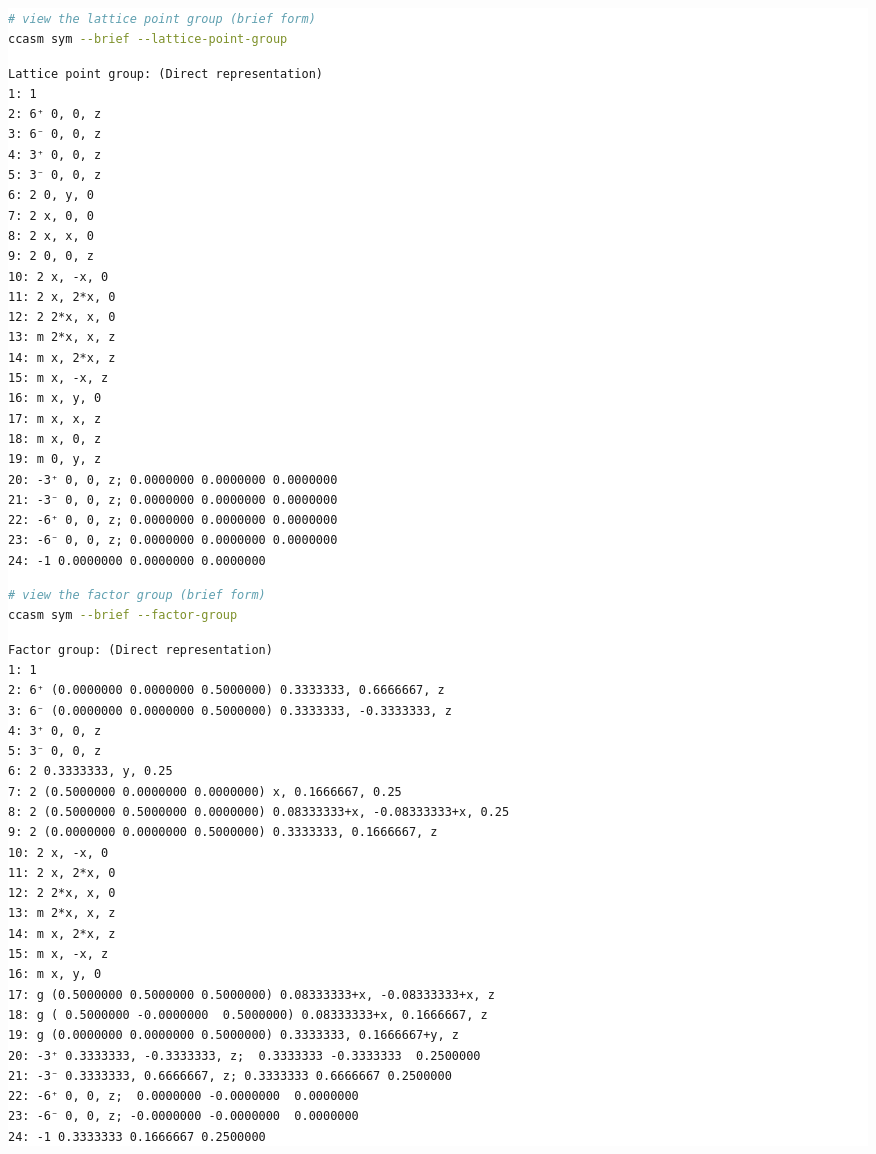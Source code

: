 ```bash
# view the lattice point group (brief form)
ccasm sym --brief --lattice-point-group
```

    Lattice point group: (Direct representation)
    1: 1
    2: 6⁺ 0, 0, z
    3: 6⁻ 0, 0, z
    4: 3⁺ 0, 0, z
    5: 3⁻ 0, 0, z
    6: 2 0, y, 0
    7: 2 x, 0, 0
    8: 2 x, x, 0
    9: 2 0, 0, z
    10: 2 x, -x, 0
    11: 2 x, 2*x, 0
    12: 2 2*x, x, 0
    13: m 2*x, x, z
    14: m x, 2*x, z
    15: m x, -x, z
    16: m x, y, 0
    17: m x, x, z
    18: m x, 0, z
    19: m 0, y, z
    20: -3⁺ 0, 0, z; 0.0000000 0.0000000 0.0000000
    21: -3⁻ 0, 0, z; 0.0000000 0.0000000 0.0000000
    22: -6⁺ 0, 0, z; 0.0000000 0.0000000 0.0000000
    23: -6⁻ 0, 0, z; 0.0000000 0.0000000 0.0000000
    24: -1 0.0000000 0.0000000 0.0000000



```bash
# view the factor group (brief form)
ccasm sym --brief --factor-group
```

    Factor group: (Direct representation)
    1: 1
    2: 6⁺ (0.0000000 0.0000000 0.5000000) 0.3333333, 0.6666667, z
    3: 6⁻ (0.0000000 0.0000000 0.5000000) 0.3333333, -0.3333333, z
    4: 3⁺ 0, 0, z
    5: 3⁻ 0, 0, z
    6: 2 0.3333333, y, 0.25
    7: 2 (0.5000000 0.0000000 0.0000000) x, 0.1666667, 0.25
    8: 2 (0.5000000 0.5000000 0.0000000) 0.08333333+x, -0.08333333+x, 0.25
    9: 2 (0.0000000 0.0000000 0.5000000) 0.3333333, 0.1666667, z
    10: 2 x, -x, 0
    11: 2 x, 2*x, 0
    12: 2 2*x, x, 0
    13: m 2*x, x, z
    14: m x, 2*x, z
    15: m x, -x, z
    16: m x, y, 0
    17: g (0.5000000 0.5000000 0.5000000) 0.08333333+x, -0.08333333+x, z
    18: g ( 0.5000000 -0.0000000  0.5000000) 0.08333333+x, 0.1666667, z
    19: g (0.0000000 0.0000000 0.5000000) 0.3333333, 0.1666667+y, z
    20: -3⁺ 0.3333333, -0.3333333, z;  0.3333333 -0.3333333  0.2500000
    21: -3⁻ 0.3333333, 0.6666667, z; 0.3333333 0.6666667 0.2500000
    22: -6⁺ 0, 0, z;  0.0000000 -0.0000000  0.0000000
    23: -6⁻ 0, 0, z; -0.0000000 -0.0000000  0.0000000
    24: -1 0.3333333 0.1666667 0.2500000
